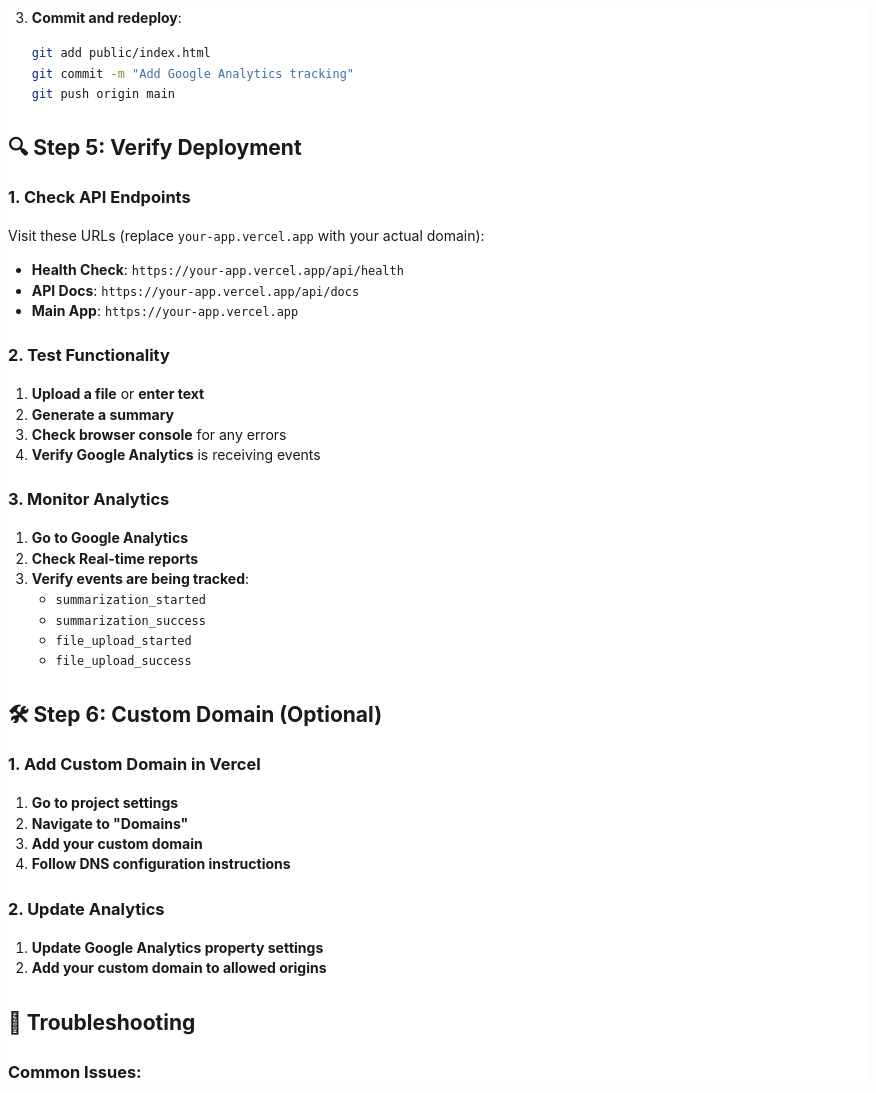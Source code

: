 3. **Commit and redeploy**:
   ```bash
   git add public/index.html
   git commit -m "Add Google Analytics tracking"
   git push origin main
   ```

## 🔍 **Step 5: Verify Deployment**

### 1. Check API Endpoints

Visit these URLs (replace `your-app.vercel.app` with your actual domain):

- **Health Check**: `https://your-app.vercel.app/api/health`
- **API Docs**: `https://your-app.vercel.app/api/docs`
- **Main App**: `https://your-app.vercel.app`

### 2. Test Functionality

1. **Upload a file** or **enter text**
2. **Generate a summary**
3. **Check browser console** for any errors
4. **Verify Google Analytics** is receiving events

### 3. Monitor Analytics

1. **Go to Google Analytics**
2. **Check Real-time reports**
3. **Verify events are being tracked**:
   - `summarization_started`
   - `summarization_success`
   - `file_upload_started`
   - `file_upload_success`

## 🛠️ **Step 6: Custom Domain (Optional)**

### 1. Add Custom Domain in Vercel

1. **Go to project settings**
2. **Navigate to "Domains"**
3. **Add your custom domain**
4. **Follow DNS configuration instructions**

### 2. Update Analytics

1. **Update Google Analytics property settings**
2. **Add your custom domain to allowed origins**

## 🔧 **Troubleshooting**

### Common Issues:
